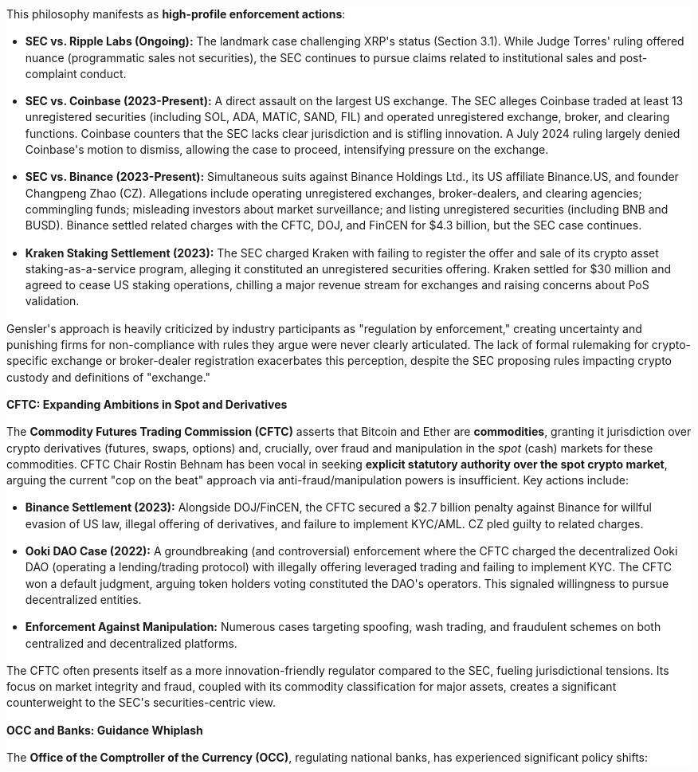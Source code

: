 This philosophy manifests as **high-profile enforcement actions**:

*   **SEC vs. Ripple Labs (Ongoing):** The landmark case challenging XRP's status (Section 3.1). While Judge Torres' ruling offered nuance (programmatic sales not securities), the SEC continues to pursue claims related to institutional sales and post-complaint conduct.

*   **SEC vs. Coinbase (2023-Present):** A direct assault on the largest US exchange. The SEC alleges Coinbase traded at least 13 unregistered securities (including SOL, ADA, MATIC, SAND, FIL) and operated unregistered exchange, broker, and clearing functions. Coinbase counters that the SEC lacks clear jurisdiction and is stifling innovation. A July 2024 ruling largely denied Coinbase's motion to dismiss, allowing the case to proceed, intensifying pressure on the exchange.

*   **SEC vs. Binance (2023-Present):** Simultaneous suits against Binance Holdings Ltd., its US affiliate Binance.US, and founder Changpeng Zhao (CZ). Allegations include operating unregistered exchanges, broker-dealers, and clearing agencies; commingling funds; misleading investors about market surveillance; and listing unregistered securities (including BNB and BUSD). Binance settled related charges with the CFTC, DOJ, and FinCEN for $4.3 billion, but the SEC case continues.

*   **Kraken Staking Settlement (2023):** The SEC charged Kraken with failing to register the offer and sale of its crypto asset staking-as-a-service program, alleging it constituted an unregistered securities offering. Kraken settled for $30 million and agreed to cease US staking operations, chilling a major revenue stream for exchanges and raising concerns about PoS validation.

Gensler's approach is heavily criticized by industry participants as "regulation by enforcement," creating uncertainty and punishing firms for non-compliance with rules they argue were never clearly articulated. The lack of formal rulemaking for crypto-specific exchange or broker-dealer registration exacerbates this perception, despite the SEC proposing rules impacting crypto custody and definitions of "exchange."

**CFTC: Expanding Ambitions in Spot and Derivatives**

The **Commodity Futures Trading Commission (CFTC)** asserts that Bitcoin and Ether are **commodities**, granting it jurisdiction over crypto derivatives (futures, swaps, options) and, crucially, over fraud and manipulation in the *spot* (cash) markets for these commodities. CFTC Chair Rostin Behnam has been vocal in seeking **explicit statutory authority over the spot crypto market**, arguing the current "cop on the beat" approach via anti-fraud/manipulation powers is insufficient. Key actions include:

*   **Binance Settlement (2023):** Alongside DOJ/FinCEN, the CFTC secured a $2.7 billion penalty against Binance for willful evasion of US law, illegal offering of derivatives, and failure to implement KYC/AML. CZ pled guilty to related charges.

*   **Ooki DAO Case (2022):** A groundbreaking (and controversial) enforcement where the CFTC charged the decentralized Ooki DAO (operating a lending/trading protocol) with illegally offering leveraged trading and failing to implement KYC. The CFTC won a default judgment, arguing token holders voting constituted the DAO's operators. This signaled willingness to pursue decentralized entities.

*   **Enforcement Against Manipulation:** Numerous cases targeting spoofing, wash trading, and fraudulent schemes on both centralized and decentralized platforms.

The CFTC often presents itself as a more innovation-friendly regulator compared to the SEC, fueling jurisdictional tensions. Its focus on market integrity and fraud, coupled with its commodity classification for major assets, creates a significant counterweight to the SEC's securities-centric view.

**OCC and Banks: Guidance Whiplash**

The **Office of the Comptroller of the Currency (OCC)**, regulating national banks, has experienced significant policy shifts:
